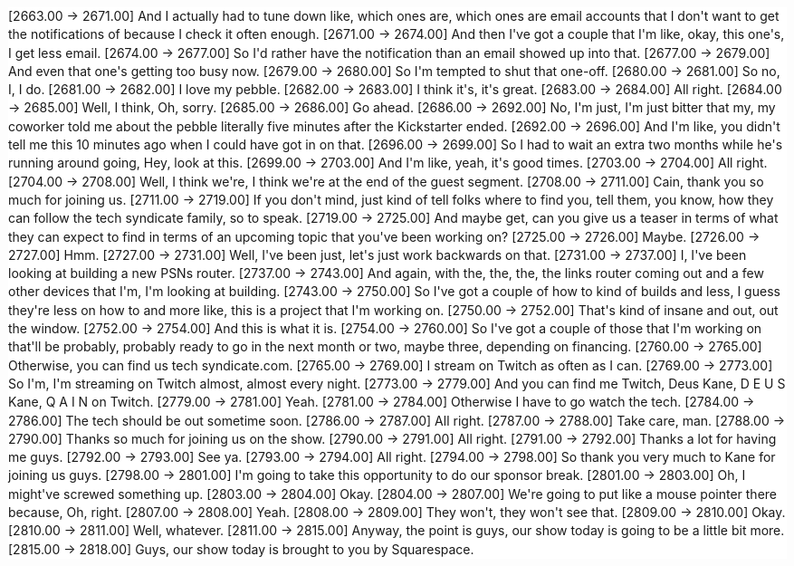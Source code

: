 [2663.00 → 2671.00] And I actually had to tune down like, which ones are, which ones are email accounts that I don't want to get the notifications of because I check it often enough.
[2671.00 → 2674.00] And then I've got a couple that I'm like, okay, this one's, I get less email.
[2674.00 → 2677.00] So I'd rather have the notification than an email showed up into that.
[2677.00 → 2679.00] And even that one's getting too busy now.
[2679.00 → 2680.00] So I'm tempted to shut that one-off.
[2680.00 → 2681.00] So no, I, I do.
[2681.00 → 2682.00] I love my pebble.
[2682.00 → 2683.00] I think it's, it's great.
[2683.00 → 2684.00] All right.
[2684.00 → 2685.00] Well, I think, Oh, sorry.
[2685.00 → 2686.00] Go ahead.
[2686.00 → 2692.00] No, I'm just, I'm just bitter that my, my coworker told me about the pebble literally five minutes after the Kickstarter ended.
[2692.00 → 2696.00] And I'm like, you didn't tell me this 10 minutes ago when I could have got in on that.
[2696.00 → 2699.00] So I had to wait an extra two months while he's running around going, Hey, look at this.
[2699.00 → 2703.00] And I'm like, yeah, it's good times.
[2703.00 → 2704.00] All right.
[2704.00 → 2708.00] Well, I think we're, I think we're at the end of the guest segment.
[2708.00 → 2711.00] Cain, thank you so much for joining us.
[2711.00 → 2719.00] If you don't mind, just kind of tell folks where to find you, tell them, you know, how they can follow the tech syndicate family, so to speak.
[2719.00 → 2725.00] And maybe get, can you give us a teaser in terms of what they can expect to find in terms of an upcoming topic that you've been working on?
[2725.00 → 2726.00] Maybe.
[2726.00 → 2727.00] Hmm.
[2727.00 → 2731.00] Well, I've been just, let's just work backwards on that.
[2731.00 → 2737.00] I, I've been looking at building a new PSNs router.
[2737.00 → 2743.00] And again, with the, the, the, the links router coming out and a few other devices that I'm, I'm looking at building.
[2743.00 → 2750.00] So I've got a couple of how to kind of builds and less, I guess they're less on how to and more like, this is a project that I'm working on.
[2750.00 → 2752.00] That's kind of insane and out, out the window.
[2752.00 → 2754.00] And this is what it is.
[2754.00 → 2760.00] So I've got a couple of those that I'm working on that'll be probably, probably ready to go in the next month or two, maybe three, depending on financing.
[2760.00 → 2765.00] Otherwise, you can find us tech syndicate.com.
[2765.00 → 2769.00] I stream on Twitch as often as I can.
[2769.00 → 2773.00] So I'm, I'm streaming on Twitch almost, almost every night.
[2773.00 → 2779.00] And you can find me Twitch, Deus Kane, D E U S Kane, Q A I N on Twitch.
[2779.00 → 2781.00] Yeah.
[2781.00 → 2784.00] Otherwise I have to go watch the tech.
[2784.00 → 2786.00] The tech should be out sometime soon.
[2786.00 → 2787.00] All right.
[2787.00 → 2788.00] Take care, man.
[2788.00 → 2790.00] Thanks so much for joining us on the show.
[2790.00 → 2791.00] All right.
[2791.00 → 2792.00] Thanks a lot for having me guys.
[2792.00 → 2793.00] See ya.
[2793.00 → 2794.00] All right.
[2794.00 → 2798.00] So thank you very much to Kane for joining us guys.
[2798.00 → 2801.00] I'm going to take this opportunity to do our sponsor break.
[2801.00 → 2803.00] Oh, I might've screwed something up.
[2803.00 → 2804.00] Okay.
[2804.00 → 2807.00] We're going to put like a mouse pointer there because, Oh, right.
[2807.00 → 2808.00] Yeah.
[2808.00 → 2809.00] They won't, they won't see that.
[2809.00 → 2810.00] Okay.
[2810.00 → 2811.00] Well, whatever.
[2811.00 → 2815.00] Anyway, the point is guys, our show today is going to be a little bit more.
[2815.00 → 2818.00] Guys, our show today is brought to you by Squarespace.
